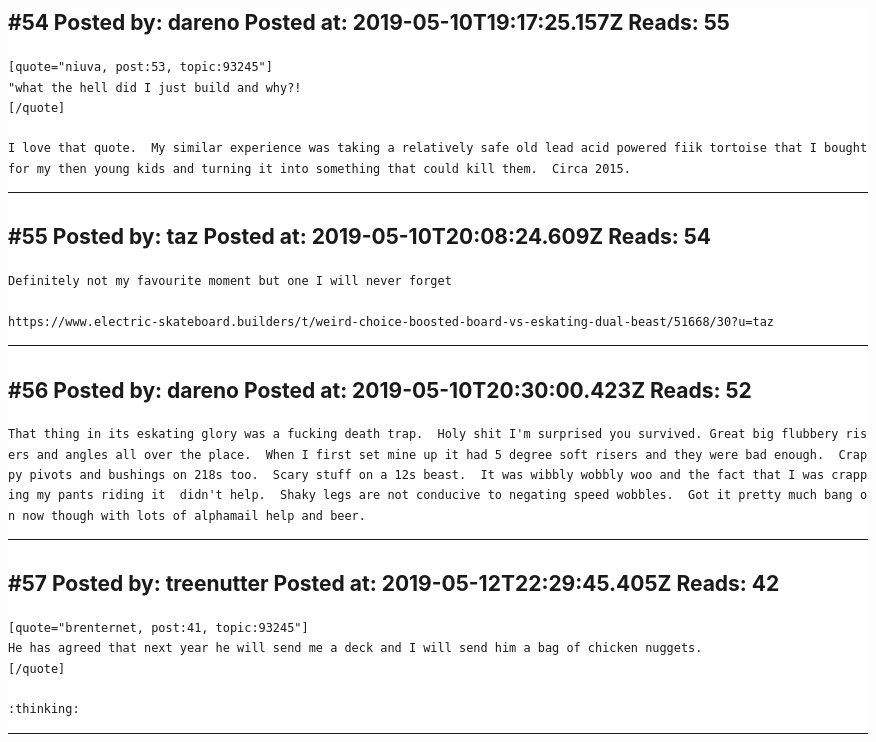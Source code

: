 ## \#54 Posted by: dareno Posted at: 2019-05-10T19:17:25.157Z Reads: 55

```
[quote="niuva, post:53, topic:93245"]
"what the hell did I just build and why?!
[/quote]

I love that quote.  My similar experience was taking a relatively safe old lead acid powered fiik tortoise that I bought for my then young kids and turning it into something that could kill them.  Circa 2015.
```

---
## \#55 Posted by: taz Posted at: 2019-05-10T20:08:24.609Z Reads: 54

```
Definitely not my favourite moment but one I will never forget 

https://www.electric-skateboard.builders/t/weird-choice-boosted-board-vs-eskating-dual-beast/51668/30?u=taz
```

---
## \#56 Posted by: dareno Posted at: 2019-05-10T20:30:00.423Z Reads: 52

```
That thing in its eskating glory was a fucking death trap.  Holy shit I'm surprised you survived. Great big flubbery risers and angles all over the place.  When I first set mine up it had 5 degree soft risers and they were bad enough.  Crappy pivots and bushings on 218s too.  Scary stuff on a 12s beast.  It was wibbly wobbly woo and the fact that I was crapping my pants riding it  didn't help.  Shaky legs are not conducive to negating speed wobbles.  Got it pretty much bang on now though with lots of alphamail help and beer.
```

---
## \#57 Posted by: treenutter Posted at: 2019-05-12T22:29:45.405Z Reads: 42

```
[quote="brenternet, post:41, topic:93245"]
He has agreed that next year he will send me a deck and I will send him a bag of chicken nuggets.
[/quote]

:thinking:
```

---
